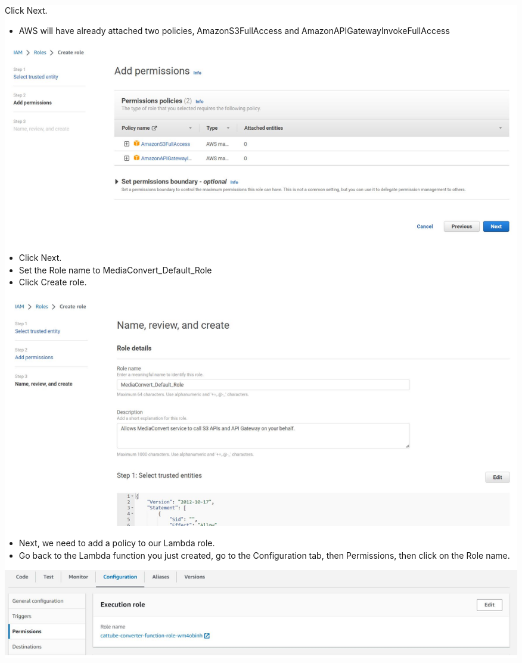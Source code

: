 Click Next.
- AWS will have already attached two policies, AmazonS3FullAccess and AmazonAPIGatewayInvokeFullAccess

![Screenshot](https://github.com/aaditunni/100DaysOfCloud/blob/main/Journey/079/day79.9.JPG)

- Click Next.
- Set the Role name to MediaConvert_Default_Role
- Click Create role. 

![Screenshot](https://github.com/aaditunni/100DaysOfCloud/blob/main/Journey/079/day79.10.JPG)

- Next, we need to add a policy to our Lambda role. 
- Go back to the Lambda function you just created, go to the Configuration tab, then Permissions, then click on the Role name.

![Screenshot](https://github.com/aaditunni/100DaysOfCloud/blob/main/Journey/079/day79.11.JPG)
